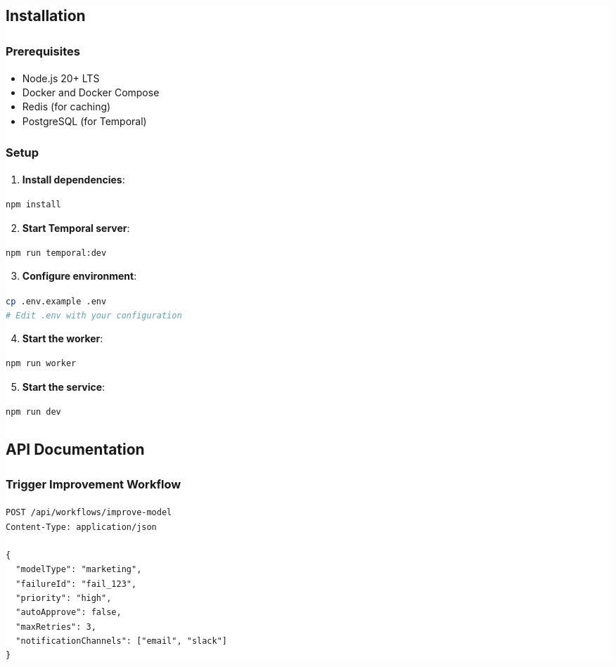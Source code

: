```
```

## Installation

### Prerequisites
- Node.js 20+ LTS
- Docker and Docker Compose
- Redis (for caching)
- PostgreSQL (for Temporal)

### Setup

1. **Install dependencies**:
```bash
npm install
```

2. **Start Temporal server**:
```bash
npm run temporal:dev
```

3. **Configure environment**:
```bash
cp .env.example .env
# Edit .env with your configuration
```

4. **Start the worker**:
```bash
npm run worker
```

5. **Start the service**:
```bash
npm run dev
```

## API Documentation

### Trigger Improvement Workflow
```http
POST /api/workflows/improve-model
Content-Type: application/json

{
  "modelType": "marketing",
  "failureId": "fail_123",
  "priority": "high",
  "autoApprove": false,
  "maxRetries": 3,
  "notificationChannels": ["email", "slack"]
}
```
